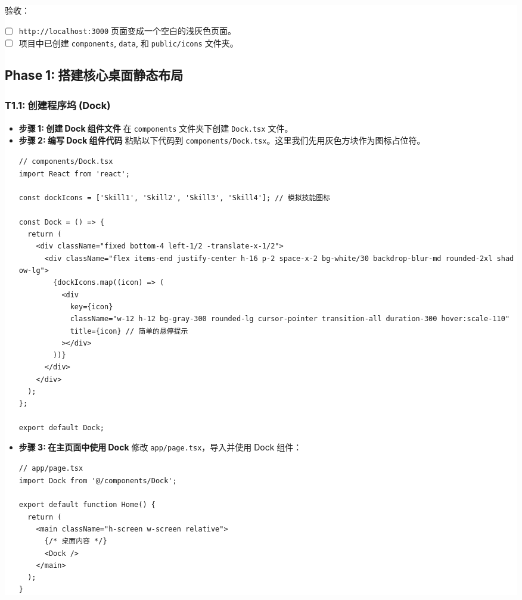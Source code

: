验收：

  - [ ] `http://localhost:3000` 页面变成一个空白的浅灰色页面。
  - [ ] 项目中已创建 `components`, `data`, 和 `public/icons` 文件夹。

## Phase 1: 搭建核心桌面静态布局

### T1.1: 创建程序坞 (Dock)

  - **步骤 1: 创建 Dock 组件文件**
    在 `components` 文件夹下创建 `Dock.tsx` 文件。
  - **步骤 2: 编写 Dock 组件代码**
    粘贴以下代码到 `components/Dock.tsx`。这里我们先用灰色方块作为图标占位符。
    ```tsx
    // components/Dock.tsx
    import React from 'react';

    const dockIcons = ['Skill1', 'Skill2', 'Skill3', 'Skill4']; // 模拟技能图标

    const Dock = () => {
      return (
        <div className="fixed bottom-4 left-1/2 -translate-x-1/2">
          <div className="flex items-end justify-center h-16 p-2 space-x-2 bg-white/30 backdrop-blur-md rounded-2xl shadow-lg">
            {dockIcons.map((icon) => (
              <div
                key={icon}
                className="w-12 h-12 bg-gray-300 rounded-lg cursor-pointer transition-all duration-300 hover:scale-110"
                title={icon} // 简单的悬停提示
              ></div>
            ))}
          </div>
        </div>
      );
    };

    export default Dock;
    ```
  - **步骤 3: 在主页面中使用 Dock**
    修改 `app/page.tsx`，导入并使用 Dock 组件：
    ```tsx
    // app/page.tsx
    import Dock from '@/components/Dock';

    export default function Home() {
      return (
        <main className="h-screen w-screen relative">
          {/* 桌面内容 */}
          <Dock />
        </main>
      );
    }
    ```
